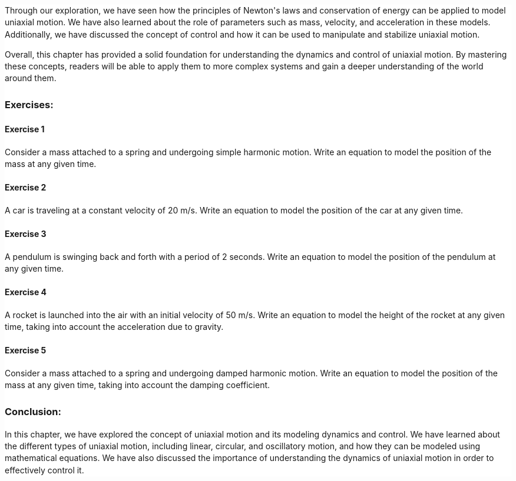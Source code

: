 

Through our exploration, we have seen how the principles of Newton's laws and conservation of energy can be applied to model uniaxial motion. We have also learned about the role of parameters such as mass, velocity, and acceleration in these models. Additionally, we have discussed the concept of control and how it can be used to manipulate and stabilize uniaxial motion.



Overall, this chapter has provided a solid foundation for understanding the dynamics and control of uniaxial motion. By mastering these concepts, readers will be able to apply them to more complex systems and gain a deeper understanding of the world around them.



### Exercises:

#### Exercise 1

Consider a mass attached to a spring and undergoing simple harmonic motion. Write an equation to model the position of the mass at any given time.



#### Exercise 2

A car is traveling at a constant velocity of 20 m/s. Write an equation to model the position of the car at any given time.



#### Exercise 3

A pendulum is swinging back and forth with a period of 2 seconds. Write an equation to model the position of the pendulum at any given time.



#### Exercise 4

A rocket is launched into the air with an initial velocity of 50 m/s. Write an equation to model the height of the rocket at any given time, taking into account the acceleration due to gravity.



#### Exercise 5

Consider a mass attached to a spring and undergoing damped harmonic motion. Write an equation to model the position of the mass at any given time, taking into account the damping coefficient.





### Conclusion:

In this chapter, we have explored the concept of uniaxial motion and its modeling dynamics and control. We have learned about the different types of uniaxial motion, including linear, circular, and oscillatory motion, and how they can be modeled using mathematical equations. We have also discussed the importance of understanding the dynamics of uniaxial motion in order to effectively control it.


